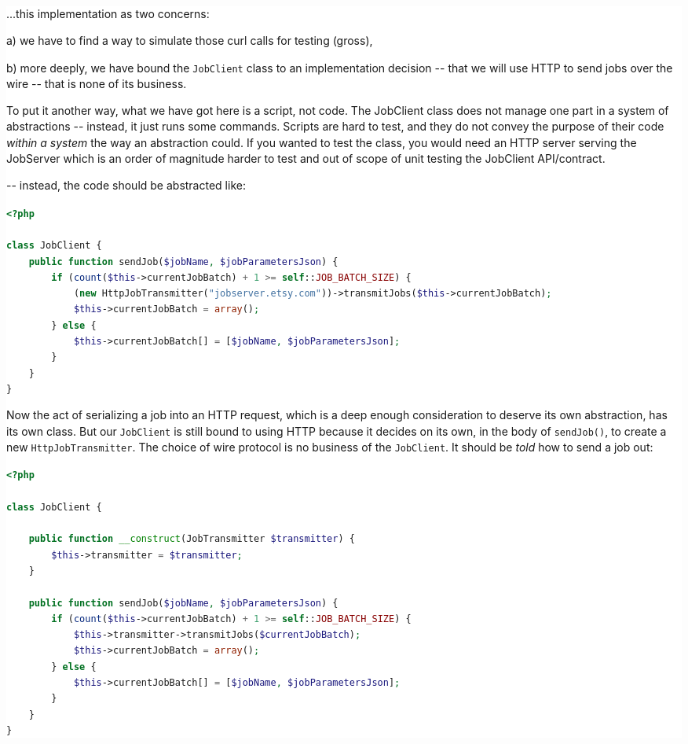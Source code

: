 ...this implementation as two concerns:

a) we have to find a way to simulate those curl calls for testing (gross),

b) more deeply, we have bound the `JobClient` class to an implementation
decision -- that we will use HTTP to send jobs over the wire -- that is none of
its business.

To put it another way, what we have got here is a script, not code. The
JobClient class does not manage one part in a system of abstractions --
instead, it just runs some commands. Scripts are hard to test, and they do not
convey the purpose of their code *within a system* the way an abstraction
could. If you wanted to test the class, you would need an HTTP server serving
the JobServer which is an order of magnitude harder to test and out of scope of
unit testing the JobClient API/contract.

-- instead, the code should be abstracted like:

```php
<?php

class JobClient {
    public function sendJob($jobName, $jobParametersJson) {
        if (count($this->currentJobBatch) + 1 >= self::JOB_BATCH_SIZE) {
            (new HttpJobTransmitter("jobserver.etsy.com"))->transmitJobs($this->currentJobBatch);
            $this->currentJobBatch = array();
        } else {
            $this->currentJobBatch[] = [$jobName, $jobParametersJson];
        }
    }
}
```

Now the act of serializing a job into an HTTP request, which is a deep enough
consideration to deserve its own abstraction, has its own class. But our
`JobClient` is still bound to using HTTP because it decides on its own, in the
body of `sendJob()`, to create a new `HttpJobTransmitter`. The choice of wire
protocol is no business of the `JobClient`. It should be *told* how to send a
job out:

```php
<?php

class JobClient {

    public function __construct(JobTransmitter $transmitter) {
        $this->transmitter = $transmitter;
    }

    public function sendJob($jobName, $jobParametersJson) {
        if (count($this->currentJobBatch) + 1 >= self::JOB_BATCH_SIZE) {
            $this->transmitter->transmitJobs($currentJobBatch);
            $this->currentJobBatch = array();
        } else {
            $this->currentJobBatch[] = [$jobName, $jobParametersJson];
        }
    }
}
```


[phpunit_mocking_link]: http://phpunit.de/manual/current/en/test-doubles.html